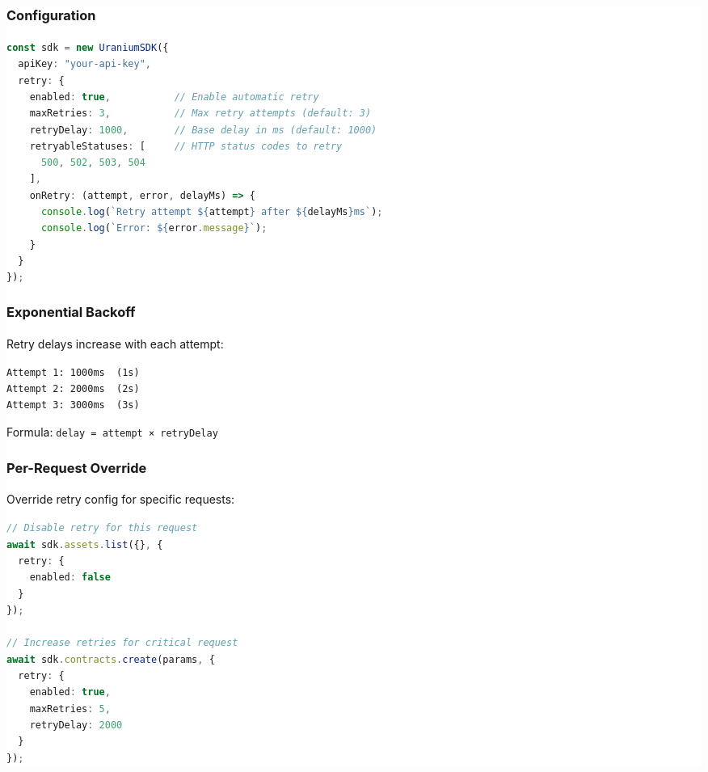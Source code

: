 ### Configuration

```typescript
const sdk = new UraniumSDK({
  apiKey: "your-api-key",
  retry: {
    enabled: true,           // Enable automatic retry
    maxRetries: 3,           // Max retry attempts (default: 3)
    retryDelay: 1000,        // Base delay in ms (default: 1000)
    retryableStatuses: [     // HTTP status codes to retry
      500, 502, 503, 504
    ],
    onRetry: (attempt, error, delayMs) => {
      console.log(`Retry attempt ${attempt} after ${delayMs}ms`);
      console.log(`Error: ${error.message}`);
    }
  }
});
```

### Exponential Backoff

Retry delays increase with each attempt:

```
Attempt 1: 1000ms  (1s)
Attempt 2: 2000ms  (2s)
Attempt 3: 3000ms  (3s)
```

Formula: `delay = attempt × retryDelay`

### Per-Request Override

Override retry config for specific requests:

```typescript
// Disable retry for this request
await sdk.assets.list({}, {
  retry: {
    enabled: false
  }
});

// Increase retries for critical request
await sdk.contracts.create(params, {
  retry: {
    enabled: true,
    maxRetries: 5,
    retryDelay: 2000
  }
});
```
